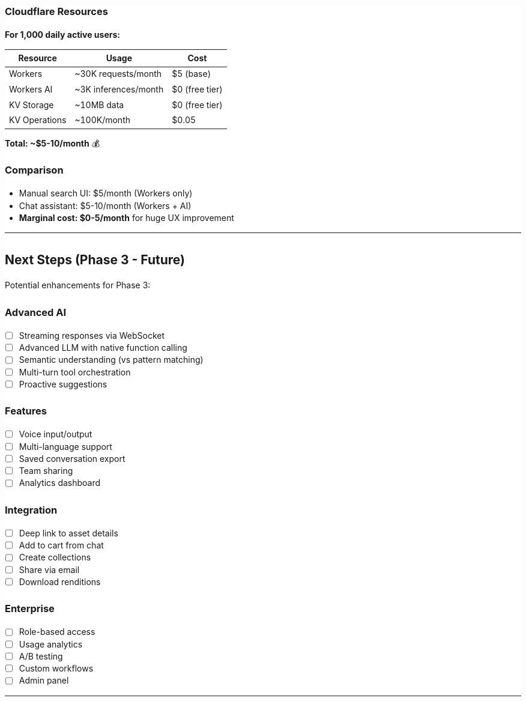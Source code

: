 ### Cloudflare Resources

**For 1,000 daily active users:**

| Resource | Usage | Cost |
|----------|-------|------|
| Workers | ~30K requests/month | $5 (base) |
| Workers AI | ~3K inferences/month | $0 (free tier) |
| KV Storage | ~10MB data | $0 (free tier) |
| KV Operations | ~100K/month | $0.05 |

**Total: ~$5-10/month** 💰

### Comparison

- Manual search UI: $5/month (Workers only)
- Chat assistant: $5-10/month (Workers + AI)
- **Marginal cost: $0-5/month** for huge UX improvement

---

## Next Steps (Phase 3 - Future)

Potential enhancements for Phase 3:

### Advanced AI
- [ ] Streaming responses via WebSocket
- [ ] Advanced LLM with native function calling
- [ ] Semantic understanding (vs pattern matching)
- [ ] Multi-turn tool orchestration
- [ ] Proactive suggestions

### Features
- [ ] Voice input/output
- [ ] Multi-language support
- [ ] Saved conversation export
- [ ] Team sharing
- [ ] Analytics dashboard

### Integration
- [ ] Deep link to asset details
- [ ] Add to cart from chat
- [ ] Create collections
- [ ] Share via email
- [ ] Download renditions

### Enterprise
- [ ] Role-based access
- [ ] Usage analytics
- [ ] A/B testing
- [ ] Custom workflows
- [ ] Admin panel

---